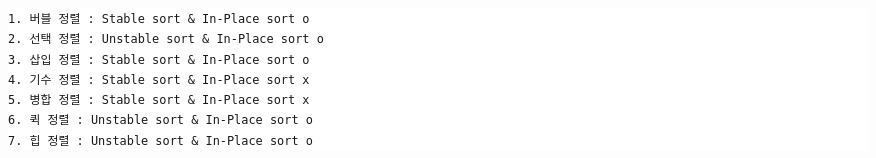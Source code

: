 ```정렬 알고리즘 정리 🥸
1. 버블 정렬 : Stable sort & In-Place sort o
2. 선택 정렬 : Unstable sort & In-Place sort o
3. 삽입 정렬 : Stable sort & In-Place sort o
4. 기수 정렬 : Stable sort & In-Place sort x
5. 병합 정렬 : Stable sort & In-Place sort x
6. 퀵 정렬 : Unstable sort & In-Place sort o
7. 힙 정렬 : Unstable sort & In-Place sort o
```






